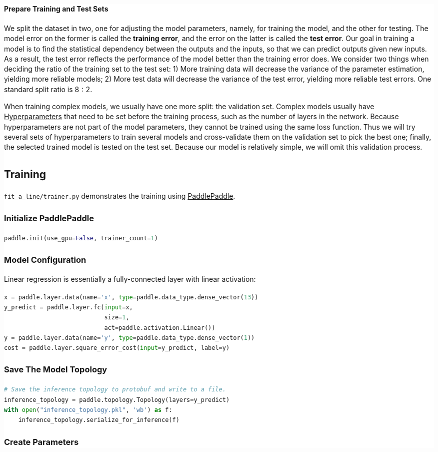 #### Prepare Training and Test Sets
We split the dataset in two, one for adjusting the model parameters, namely, for training the model, and the other for testing. The model error on the former is called the **training error**, and the error on the latter is called the **test error**. Our goal in training a model is to find the statistical dependency between the outputs and the inputs, so that we can predict outputs given new inputs. As a result, the test error reflects the performance of the model better than the training error does. We consider two things when deciding the ratio of the training set to the test set: 1) More training data will decrease the variance of the parameter estimation, yielding more reliable models; 2) More test data will decrease the variance of the test error, yielding more reliable test errors. One standard split ratio is $8:2$.


When training complex models, we usually have one more split: the validation set. Complex models usually have [Hyperparameters](https://en.wikipedia.org/wiki/Hyperparameter_optimization) that need to be set before the training process, such as the number of layers in the network. Because hyperparameters are not part of the model parameters, they cannot be trained using the same loss function. Thus we will try several sets of hyperparameters to train several models and cross-validate them on the validation set to pick the best one; finally, the selected trained model is tested on the test set. Because our model is relatively simple, we will omit this validation process.


## Training

`fit_a_line/trainer.py` demonstrates the training using [PaddlePaddle](http://paddlepaddle.org).

### Initialize PaddlePaddle

```python
paddle.init(use_gpu=False, trainer_count=1)
```

### Model Configuration

Linear regression is essentially a fully-connected layer with linear activation:

```python
x = paddle.layer.data(name='x', type=paddle.data_type.dense_vector(13))
y_predict = paddle.layer.fc(input=x,
                            size=1,
                            act=paddle.activation.Linear())
y = paddle.layer.data(name='y', type=paddle.data_type.dense_vector(1))
cost = paddle.layer.square_error_cost(input=y_predict, label=y)
```

### Save The Model Topology

```python
# Save the inference topology to protobuf and write to a file.
inference_topology = paddle.topology.Topology(layers=y_predict)
with open("inference_topology.pkl", 'wb') as f:
    inference_topology.serialize_for_inference(f)
```


### Create Parameters
